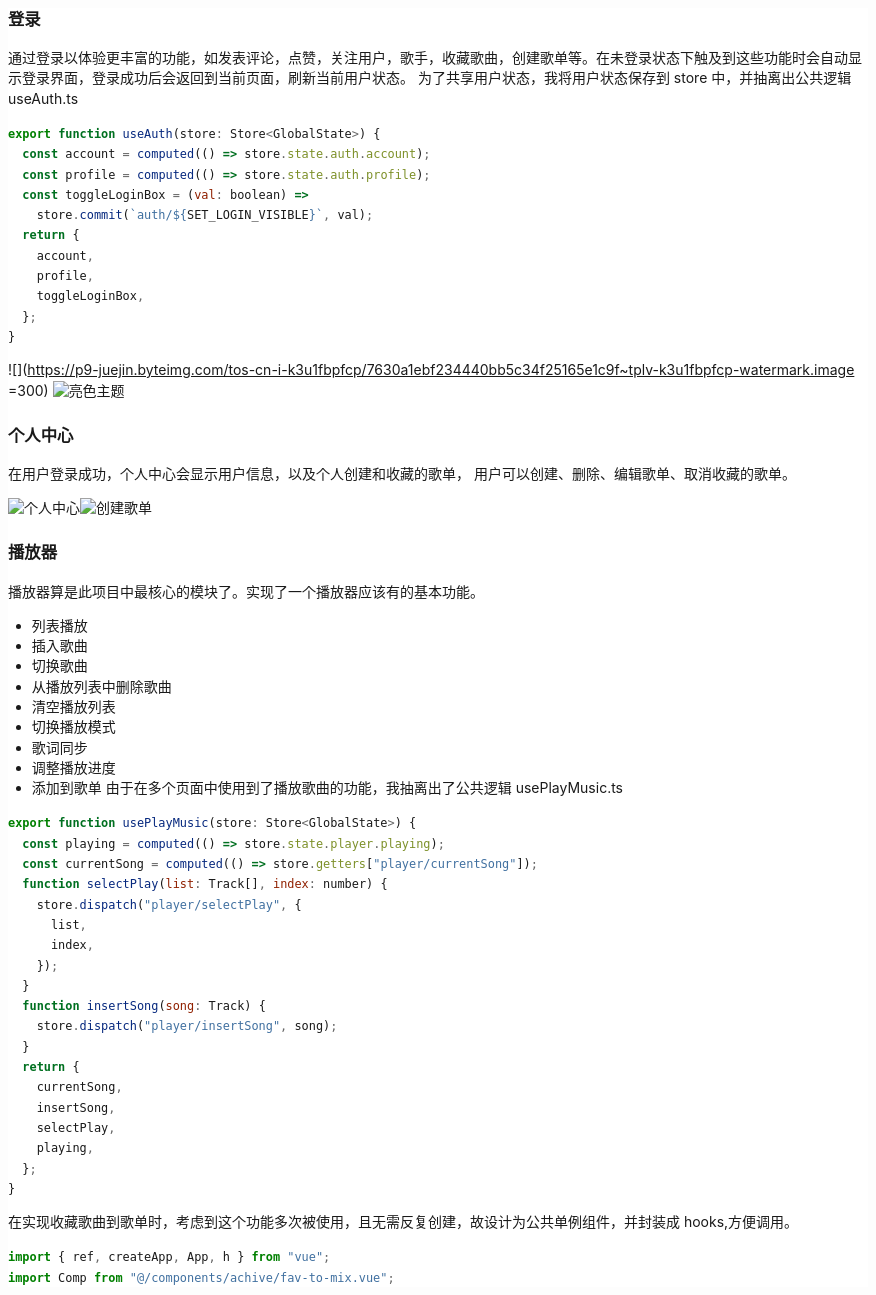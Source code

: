 ### 登录

通过登录以体验更丰富的功能，如发表评论，点赞，关注用户，歌手，收藏歌曲，创建歌单等。在未登录状态下触及到这些功能时会自动显示登录界面，登录成功后会返回到当前页面，刷新当前用户状态。
为了共享用户状态，我将用户状态保存到 store 中，并抽离出公共逻辑 useAuth.ts

```javascript
export function useAuth(store: Store<GlobalState>) {
  const account = computed(() => store.state.auth.account);
  const profile = computed(() => store.state.auth.profile);
  const toggleLoginBox = (val: boolean) =>
    store.commit(`auth/${SET_LOGIN_VISIBLE}`, val);
  return {
    account,
    profile,
    toggleLoginBox,
  };
}
```
![](https://p9-juejin.byteimg.com/tos-cn-i-k3u1fbpfcp/7630a1ebf234440bb5c34f25165e1c9f~tplv-k3u1fbpfcp-watermark.image =300)
<img src="https://p9-juejin.byteimg.com/tos-cn-i-k3u1fbpfcp/7630a1ebf234440bb5c34f25165e1c9f~tplv-k3u1fbpfcp-watermark.image" width="300px" alt="亮色主题">

### 个人中心
在用户登录成功，个人中心会显示用户信息，以及个人创建和收藏的歌单， 用户可以创建、删除、编辑歌单、取消收藏的歌单。

<img src="https://p1-juejin.byteimg.com/tos-cn-i-k3u1fbpfcp/c5c024d3bf0e4cadb3ceaa1c7b3bbd63~tplv-k3u1fbpfcp-watermark.image" width="300px" alt="个人中心" ><img src="https://p3-juejin.byteimg.com/tos-cn-i-k3u1fbpfcp/ec718fabb36a45a6b5fd358961e57dae~tplv-k3u1fbpfcp-watermark.image" width="300px" alt="创建歌单">

### 播放器
播放器算是此项目中最核心的模块了。实现了一个播放器应该有的基本功能。
- 列表播放
- 插入歌曲
- 切换歌曲
- 从播放列表中删除歌曲
- 清空播放列表
- 切换播放模式
- 歌词同步
- 调整播放进度
- 添加到歌单
由于在多个页面中使用到了播放歌曲的功能，我抽离出了公共逻辑 usePlayMusic.ts
```javascript
export function usePlayMusic(store: Store<GlobalState>) {
  const playing = computed(() => store.state.player.playing);
  const currentSong = computed(() => store.getters["player/currentSong"]);
  function selectPlay(list: Track[], index: number) {
    store.dispatch("player/selectPlay", {
      list,
      index,
    });
  }
  function insertSong(song: Track) {
    store.dispatch("player/insertSong", song);
  }
  return {
    currentSong,
    insertSong,
    selectPlay,
    playing,
  };
}
```
在实现收藏歌曲到歌单时，考虑到这个功能多次被使用，且无需反复创建，故设计为公共单例组件，并封装成 hooks,方便调用。
```javascript
import { ref, createApp, App, h } from "vue";
import Comp from "@/components/achive/fav-to-mix.vue";
```